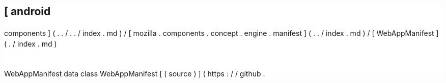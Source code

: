 [
android
-
components
]
(
.
.
/
.
.
/
index
.
md
)
/
[
mozilla
.
components
.
concept
.
engine
.
manifest
]
(
.
.
/
index
.
md
)
/
[
WebAppManifest
]
(
.
/
index
.
md
)
#
WebAppManifest
data
class
WebAppManifest
[
(
source
)
]
(
https
:
/
/
github
.